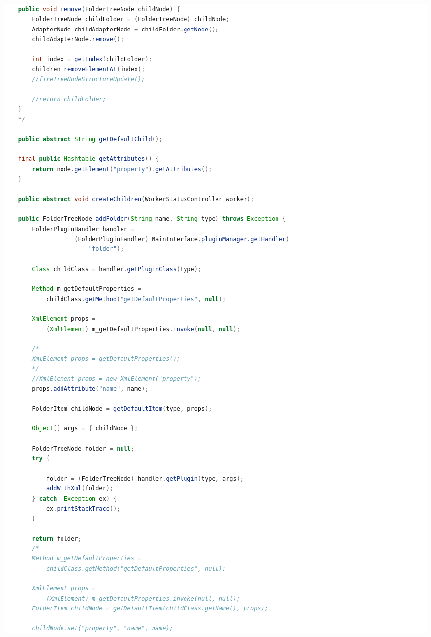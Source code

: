 ```java
	public void remove(FolderTreeNode childNode) {
		FolderTreeNode childFolder = (FolderTreeNode) childNode;
		AdapterNode childAdapterNode = childFolder.getNode();
		childAdapterNode.remove();
	
		int index = getIndex(childFolder);
		children.removeElementAt(index);
		//fireTreeNodeStructureUpdate();
	
		//return childFolder;
	}
	*/

	public abstract String getDefaultChild();

	final public Hashtable getAttributes() {
		return node.getElement("property").getAttributes();
	}

	public abstract void createChildren(WorkerStatusController worker);

	public FolderTreeNode addFolder(String name, String type) throws Exception {
		FolderPluginHandler handler =
					(FolderPluginHandler) MainInterface.pluginManager.getHandler(
						"folder");
		
		Class childClass = handler.getPluginClass(type);
		
		Method m_getDefaultProperties =
			childClass.getMethod("getDefaultProperties", null);

		XmlElement props =
			(XmlElement) m_getDefaultProperties.invoke(null, null);

		/*			
		XmlElement props = getDefaultProperties();
		*/
		//XmlElement props = new XmlElement("property");
		props.addAttribute("name", name);

		FolderItem childNode = getDefaultItem(type, props);

		Object[] args = { childNode };

		FolderTreeNode folder = null;
		try {

			folder = (FolderTreeNode) handler.getPlugin(type, args);
			addWithXml(folder);
		} catch (Exception ex) {
			ex.printStackTrace();
		}
		
		return folder;
		/*
		Method m_getDefaultProperties =
			childClass.getMethod("getDefaultProperties", null);
		
		XmlElement props =
			(XmlElement) m_getDefaultProperties.invoke(null, null);
		FolderItem childNode = getDefaultItem(childClass.getName(), props);
		
		childNode.set("property", "name", name);
```